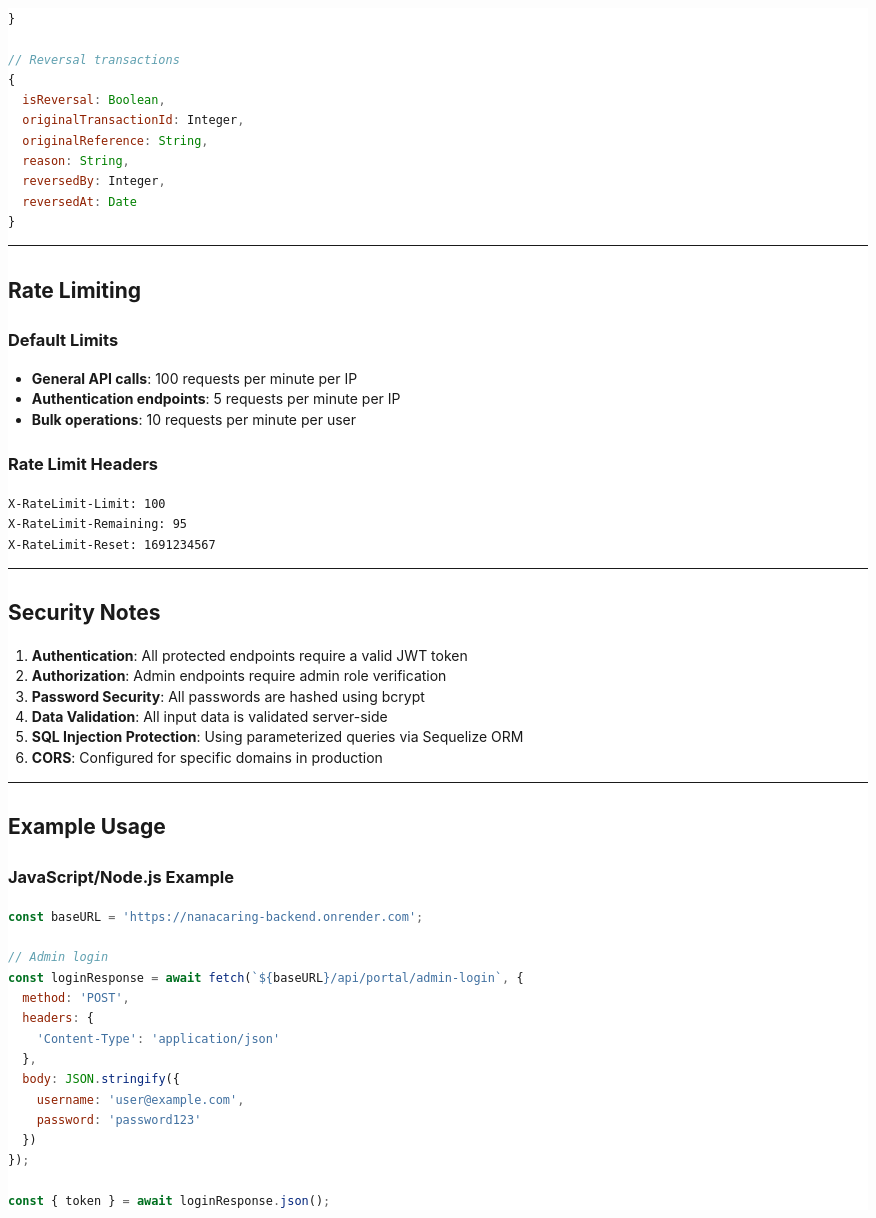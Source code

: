 ```javascript
}

// Reversal transactions
{
  isReversal: Boolean,
  originalTransactionId: Integer,
  originalReference: String,
  reason: String,
  reversedBy: Integer,
  reversedAt: Date
}
```

---

## Rate Limiting

### Default Limits
- **General API calls**: 100 requests per minute per IP
- **Authentication endpoints**: 5 requests per minute per IP
- **Bulk operations**: 10 requests per minute per user

### Rate Limit Headers
```
X-RateLimit-Limit: 100
X-RateLimit-Remaining: 95
X-RateLimit-Reset: 1691234567
```

---

## Security Notes

1. **Authentication**: All protected endpoints require a valid JWT token
2. **Authorization**: Admin endpoints require admin role verification
3. **Password Security**: All passwords are hashed using bcrypt
4. **Data Validation**: All input data is validated server-side
5. **SQL Injection Protection**: Using parameterized queries via Sequelize ORM
6. **CORS**: Configured for specific domains in production

---

## Example Usage

### JavaScript/Node.js Example
```javascript
const baseURL = 'https://nanacaring-backend.onrender.com';

// Admin login
const loginResponse = await fetch(`${baseURL}/api/portal/admin-login`, {
  method: 'POST',
  headers: {
    'Content-Type': 'application/json'
  },
  body: JSON.stringify({
    username: 'user@example.com',
    password: 'password123'
  })
});

const { token } = await loginResponse.json();

```